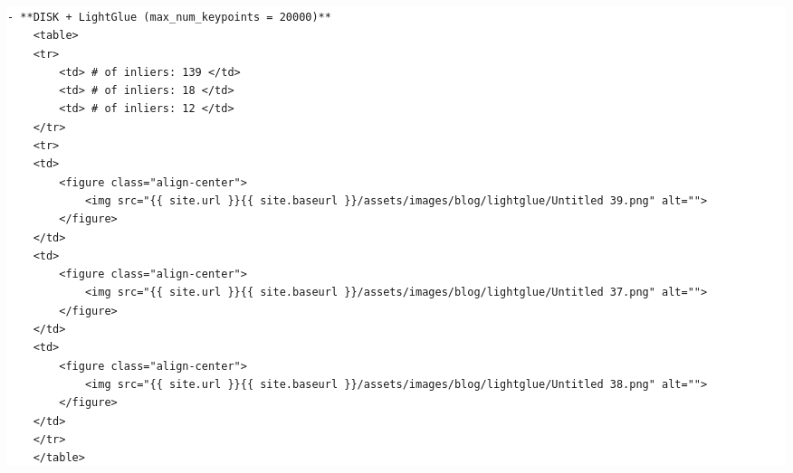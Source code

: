         
    - **DISK + LightGlue (max_num_keypoints = 20000)**
        <table>
        <tr>
            <td> # of inliers: 139 </td>
            <td> # of inliers: 18 </td>
            <td> # of inliers: 12 </td>
        </tr> 
        <tr>
        <td>
            <figure class="align-center">
                <img src="{{ site.url }}{{ site.baseurl }}/assets/images/blog/lightglue/Untitled 39.png" alt="">
            </figure> 
        </td>
        <td>
            <figure class="align-center">
                <img src="{{ site.url }}{{ site.baseurl }}/assets/images/blog/lightglue/Untitled 37.png" alt="">
            </figure> 
        </td>
        <td>
            <figure class="align-center">
                <img src="{{ site.url }}{{ site.baseurl }}/assets/images/blog/lightglue/Untitled 38.png" alt="">
            </figure> 
        </td>
        </tr>
        </table>
        